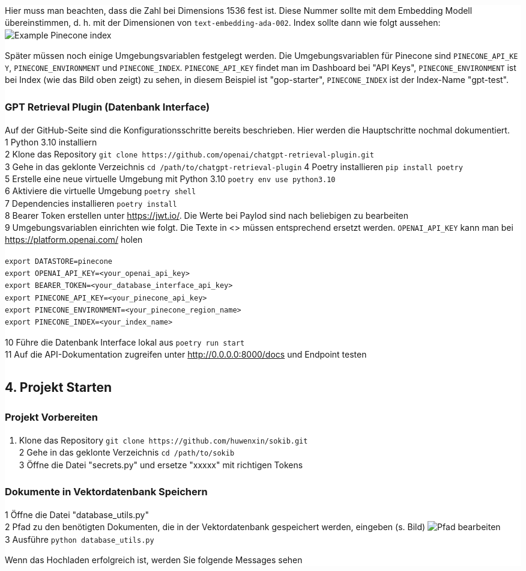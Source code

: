Hier muss man beachten, dass die Zahl bei Dimensions 1536 fest ist. Diese Nummer sollte mit dem Embedding Modell übereinstimmen, d. h. mit der Dimensionen von `text-embedding-ada-002`. Index sollte dann wie folgt aussehen:
![Example Pinecone index](/pic/index.png)

Später müssen noch einige Umgebungsvariablen festgelegt werden. Die Umgebungsvariablen für Pinecone sind `PINECONE_API_KEY`, `PINECONE_ENVIRONMENT` und `PINECONE_INDEX`. `PINECONE_API_KEY` findet man im Dashboard bei "API Keys", `PINECONE_ENVIRONMENT` ist bei Index (wie das Bild oben zeigt) zu sehen, in diesem Beispiel ist "gop-starter", `PINECONE_INDEX` ist der Index-Name "gpt-test". 

### GPT Retrieval Plugin (Datenbank Interface)
Auf der GitHub-Seite sind die Konfigurationsschritte bereits beschrieben. Hier werden die Hauptschritte nochmal dokumentiert.\
1 Python 3.10 installiern\
2 Klone das Repository `git clone https://github.com/openai/chatgpt-retrieval-plugin.git`\
3 Gehe in das geklonte Verzeichnis `cd /path/to/chatgpt-retrieval-plugin`
4 Poetry installieren `pip install poetry`\
5 Erstelle eine neue virtuelle Umgebung mit Python 3.10 `poetry env use python3.10`\
6 Aktiviere die virtuelle Umgebung `poetry shell`\
7 Dependencies installieren `poetry install`\
8 Bearer Token erstellen unter https://jwt.io/. Die Werte bei Paylod sind nach beliebigen zu bearbeiten\
9 Umgebungsvariablen einrichten wie folgt. Die Texte in <> müssen entsprechend ersetzt werden. `OPENAI_API_KEY` kann man bei https://platform.openai.com/ holen

	export DATASTORE=pinecone
	export OPENAI_API_KEY=<your_openai_api_key>
	export BEARER_TOKEN=<your_database_interface_api_key>
	export PINECONE_API_KEY=<your_pinecone_api_key>
	export PINECONE_ENVIRONMENT=<your_pinecone_region_name>
	export PINECONE_INDEX=<your_index_name>

10 Führe die Datenbank Interface lokal aus `poetry run start`\
11 Auf die API-Dokumentation zugreifen unter http://0.0.0.0:8000/docs und Endpoint testen

## 4. Projekt Starten
### Projekt Vorbereiten
1) Klone das Repository `git clone https://github.com/huwenxin/sokib.git`\
2 Gehe in das geklonte Verzeichnis `cd /path/to/sokib`\
3 Öffne die Datei "secrets.py" und ersetze "xxxxx" mit richtigen Tokens

### Dokumente in Vektordatenbank Speichern
1 Öffne die Datei "database_utils.py"\
2 Pfad zu den benötigten Dokumenten, die in der Vektordatenbank gespeichert werden, eingeben (s. Bild)
![Pfad bearbeiten](/pic/Pfad.png)\
3 Ausführe `python database_utils.py`

Wenn das Hochladen erfolgreich ist, werden Sie folgende Messages sehen
